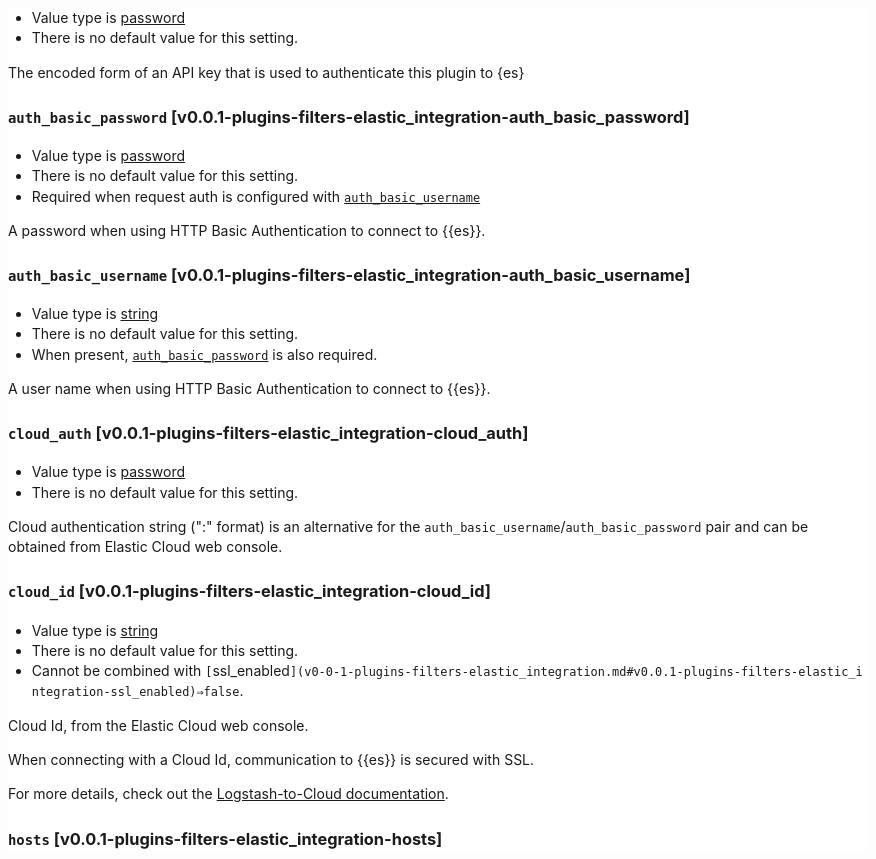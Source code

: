 * Value type is [password](logstash://reference/configuration-file-structure.md#password)
* There is no default value for this setting.

The encoded form of an API key that is used to authenticate this plugin to {es}


### `auth_basic_password` [v0.0.1-plugins-filters-elastic_integration-auth_basic_password]

* Value type is [password](logstash://reference/configuration-file-structure.md#password)
* There is no default value for this setting.
* Required when request auth is configured with [`auth_basic_username`](v0-0-1-plugins-filters-elastic_integration.md#v0.0.1-plugins-filters-elastic_integration-auth_basic_username)

A password when using HTTP Basic Authentication to connect to {{es}}.


### `auth_basic_username` [v0.0.1-plugins-filters-elastic_integration-auth_basic_username]

* Value type is [string](logstash://reference/configuration-file-structure.md#string)
* There is no default value for this setting.
* When present, [`auth_basic_password`](v0-0-1-plugins-filters-elastic_integration.md#v0.0.1-plugins-filters-elastic_integration-auth_basic_password) is also required.

A user name when using HTTP Basic Authentication to connect to {{es}}.


### `cloud_auth` [v0.0.1-plugins-filters-elastic_integration-cloud_auth]

* Value type is [password](logstash://reference/configuration-file-structure.md#password)
* There is no default value for this setting.

Cloud authentication string ("<username>:<password>" format) is an alternative for the `auth_basic_username`/`auth_basic_password` pair and can be obtained from Elastic Cloud web console.


### `cloud_id` [v0.0.1-plugins-filters-elastic_integration-cloud_id]

* Value type is [string](logstash://reference/configuration-file-structure.md#string)
* There is no default value for this setting.
* Cannot be combined with `[`ssl_enabled`](v0-0-1-plugins-filters-elastic_integration.md#v0.0.1-plugins-filters-elastic_integration-ssl_enabled)⇒false`.

Cloud Id, from the Elastic Cloud web console.

When connecting with a Cloud Id, communication to {{es}} is secured with SSL.

For more details, check out the [Logstash-to-Cloud documentation](logstash://reference/connecting-to-cloud.md).


### `hosts` [v0.0.1-plugins-filters-elastic_integration-hosts]
